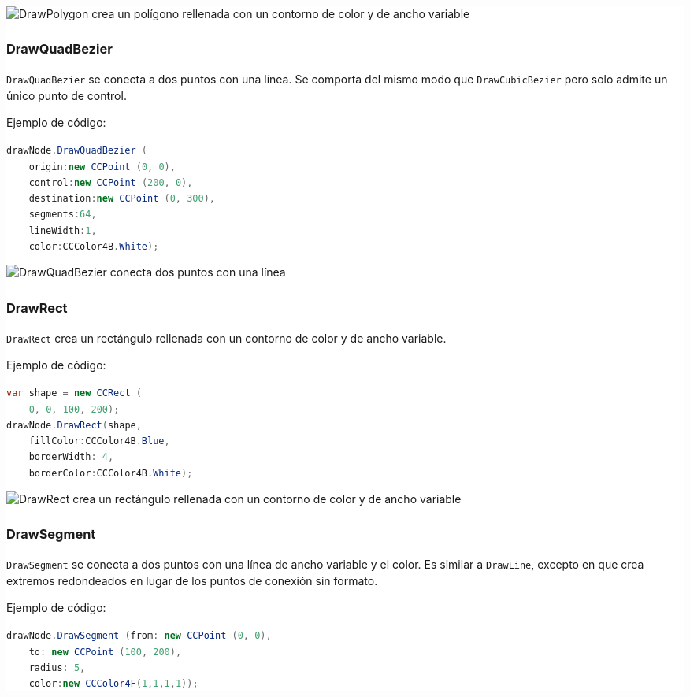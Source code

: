 ![](ccdrawnode-images/image11.png "DrawPolygon crea un polígono rellenada con un contorno de color y de ancho variable")


### <a name="drawquadbezier"></a>DrawQuadBezier

`DrawQuadBezier` se conecta a dos puntos con una línea. Se comporta del mismo modo que `DrawCubicBezier` pero solo admite un único punto de control.

Ejemplo de código:


```csharp
drawNode.DrawQuadBezier (
    origin:new CCPoint (0, 0),
    control:new CCPoint (200, 0),
    destination:new CCPoint (0, 300),
    segments:64,
    lineWidth:1,
    color:CCColor4B.White);
```

![](ccdrawnode-images/image12.png "DrawQuadBezier conecta dos puntos con una línea")


### <a name="drawrect"></a>DrawRect

`DrawRect` crea un rectángulo rellenada con un contorno de color y de ancho variable.

Ejemplo de código: 


```csharp
var shape = new CCRect (
    0, 0, 100, 200);
drawNode.DrawRect(shape,
    fillColor:CCColor4B.Blue,
    borderWidth: 4,
    borderColor:CCColor4B.White); 
```

![](ccdrawnode-images/image13.png "DrawRect crea un rectángulo rellenada con un contorno de color y de ancho variable")


### <a name="drawsegment"></a>DrawSegment

`DrawSegment` se conecta a dos puntos con una línea de ancho variable y el color. Es similar a `DrawLine`, excepto en que crea extremos redondeados en lugar de los puntos de conexión sin formato.

Ejemplo de código:


```csharp
drawNode.DrawSegment (from: new CCPoint (0, 0),
    to: new CCPoint (100, 200),
    radius: 5,
    color:new CCColor4F(1,1,1,1)); 
```
